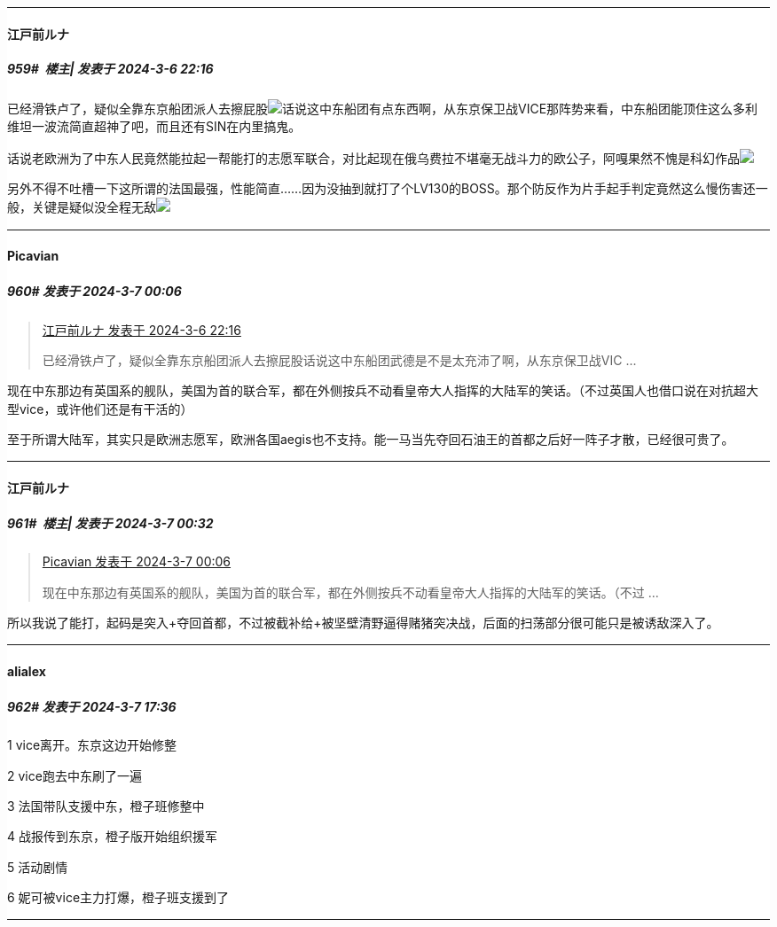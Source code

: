 
*****

####  江戸前ルナ  
##### 959#         楼主| 发表于 2024-3-6 22:16

已经滑铁卢了，疑似全靠东京船团派人去擦屁股<img src="https://static.saraba1st.com/image/smiley/face2017/037.png" referrerpolicy="no-referrer">话说这中东船团有点东西啊，从东京保卫战VICE那阵势来看，中东船团能顶住这么多利维坦一波流简直超神了吧，而且还有SIN在内里搞鬼。

话说老欧洲为了中东人民竟然能拉起一帮能打的志愿军联合，对比起现在俄乌费拉不堪毫无战斗力的欧公子，阿嘎果然不愧是科幻作品<img src="https://static.saraba1st.com/image/smiley/face2017/066.png" referrerpolicy="no-referrer">

另外不得不吐槽一下这所谓的法国最强，性能简直……因为没抽到就打了个LV130的BOSS。那个防反作为片手起手判定竟然这么慢伤害还一般，关键是疑似没全程无敌<img src="https://static.saraba1st.com/image/smiley/face2017/124.png" referrerpolicy="no-referrer">


*****

####  Picavian  
##### 960#       发表于 2024-3-7 00:06

<blockquote><a href="httphttps://bbs.saraba1st.com/2b/forum.php?mod=redirect&amp;goto=findpost&amp;pid=64170551&amp;ptid=2104259" target="_blank">江戸前ルナ 发表于 2024-3-6 22:16</a>

已经滑铁卢了，疑似全靠东京船团派人去擦屁股话说这中东船团武德是不是太充沛了啊，从东京保卫战VIC ...</blockquote>
现在中东那边有英国系的舰队，美国为首的联合军，都在外侧按兵不动看皇帝大人指挥的大陆军的笑话。（不过英国人也借口说在对抗超大型vice，或许他们还是有干活的）

至于所谓大陆军，其实只是欧洲志愿军，欧洲各国aegis也不支持。能一马当先夺回石油王的首都之后好一阵子才散，已经很可贵了。


*****

####  江戸前ルナ  
##### 961#         楼主| 发表于 2024-3-7 00:32

<blockquote><a href="httphttps://bbs.saraba1st.com/2b/forum.php?mod=redirect&amp;goto=findpost&amp;pid=64171594&amp;ptid=2104259" target="_blank">Picavian 发表于 2024-3-7 00:06</a>

现在中东那边有英国系的舰队，美国为首的联合军，都在外侧按兵不动看皇帝大人指挥的大陆军的笑话。（不过 ...</blockquote>
所以我说了能打，起码是突入+夺回首都，不过被截补给+被坚壁清野逼得赌猪突决战，后面的扫荡部分很可能只是被诱敌深入了。


*****

####  alialex  
##### 962#       发表于 2024-3-7 17:36

1 vice离开。东京这边开始修整

2 vice跑去中东刷了一遍

3 法国带队支援中东，橙子班修整中

4 战报传到东京，橙子版开始组织援军

5 活动剧情

6 妮可被vice主力打爆，橙子班支援到了

*****
